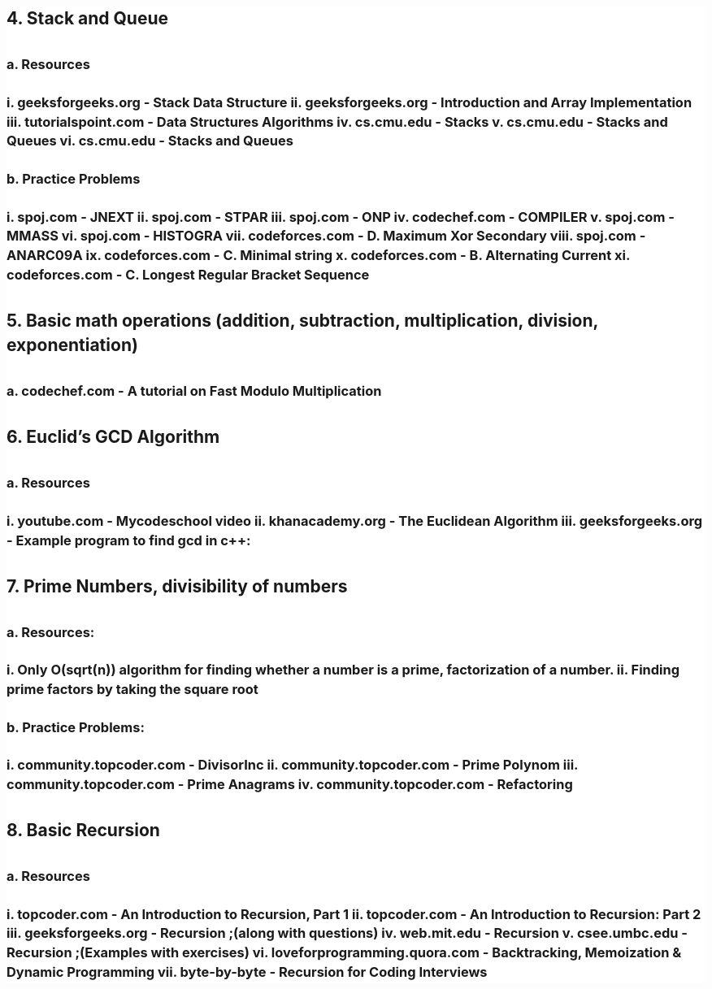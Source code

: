 <h2> 4. Stack and Queue<h2>

<h3> a. Resources <h3>

i. geeksforgeeks.org - Stack Data Structure
ii. geeksforgeeks.org - Introduction and Array Implementation
iii. tutorialspoint.com - Data Structures Algorithms
iv. cs.cmu.edu - Stacks
v. cs.cmu.edu - Stacks and Queues
vi. cs.cmu.edu - Stacks and Queues

<h3> b. Practice Problems <h3>

i. spoj.com - JNEXT
ii. spoj.com - STPAR
iii. spoj.com - ONP
iv. codechef.com - COMPILER
v. spoj.com - MMASS
vi. spoj.com - HISTOGRA
vii. codeforces.com - D. Maximum Xor Secondary
viii. spoj.com - ANARC09A
ix. codeforces.com - C. Minimal string
x. codeforces.com - B. Alternating Current
xi. codeforces.com - C. Longest Regular Bracket Sequence

<h2> 5. Basic math operations (addition, subtraction, multiplication, division, exponentiation) <h2>

<h3> a. codechef.com - A tutorial on Fast Modulo Multiplication <h3>

<h2> 6. Euclid’s GCD Algorithm <h2>

<h3> a. Resources <h3>

i. youtube.com - Mycodeschool video
ii. khanacademy.org - The Euclidean Algorithm
iii. geeksforgeeks.org - Example program to find gcd in c++:

<h2> 7. Prime Numbers, divisibility of numbers <h2>

<h3> a. Resources: <h3>

i. Only O(sqrt(n)) algorithm for finding whether a number is a prime, factorization of a number.
ii. Finding prime factors by taking the square root

<h3> b. Practice Problems: <h3>

i. community.topcoder.com - DivisorInc
ii. community.topcoder.com - Prime Polynom
iii. community.topcoder.com - Prime Anagrams
iv. community.topcoder.com - Refactoring

<h2> 8. Basic Recursion <h2>

<h3> a. Resources <h3>

i. topcoder.com - An Introduction to Recursion, Part 1
ii. topcoder.com - An Introduction to Recursion: Part 2
iii. geeksforgeeks.org - Recursion ;(along with questions)
iv. web.mit.edu - Recursion
v. csee.umbc.edu - Recursion ;(Examples with exercises)
vi. loveforprogramming.quora.com - Backtracking, Memoization & Dynamic Programming
vii. byte-by-byte - Recursion for Coding Interviews
